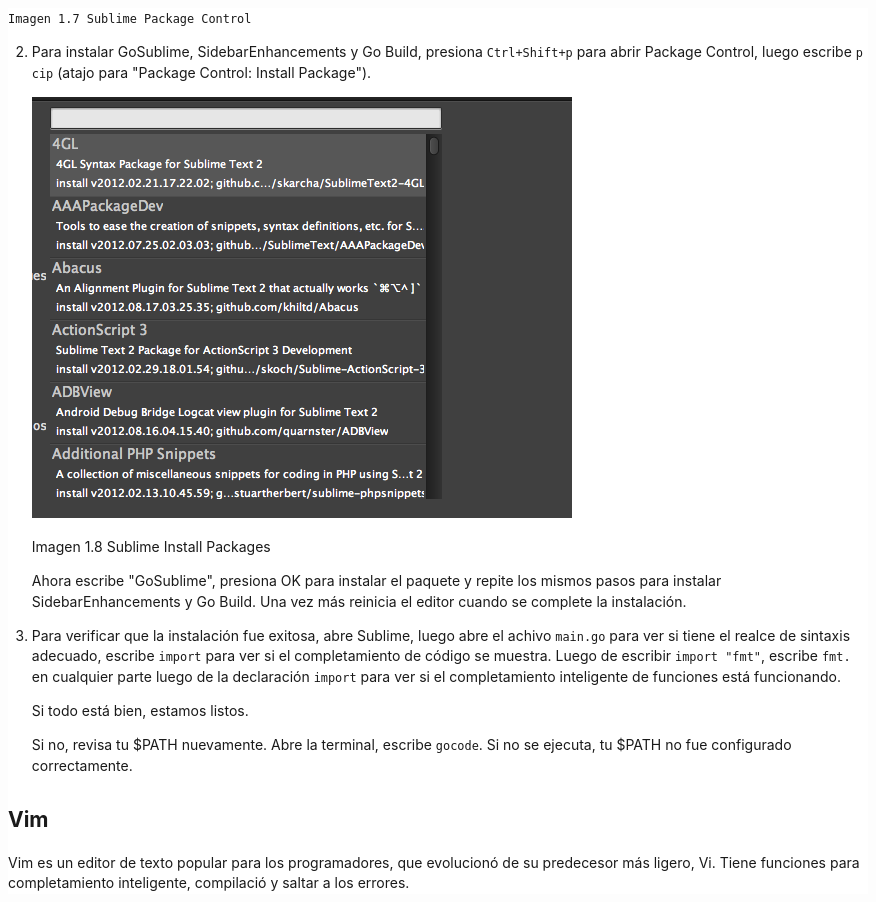 	Imagen 1.7 Sublime Package Control
2. Para instalar GoSublime, SidebarEnhancements y Go Build, presiona `Ctrl+Shift+p` para abrir Package Control, luego escribe `pcip` (atajo para "Package Control: Install Package").

	![](images/1.4.sublime4.png?raw=true)

	Imagen 1.8 Sublime Install Packages

	Ahora escribe "GoSublime", presiona OK para instalar el paquete y repite los mismos pasos para instalar SidebarEnhancements y Go Build. Una vez más reinicia el editor cuando se complete la instalación.
3. Para verificar que la instalación fue exitosa, abre Sublime, luego abre el achivo `main.go` para ver si tiene el realce de sintaxis adecuado, escribe `import` para ver si el completamiento de código se muestra. Luego de escribir `import "fmt"`, escribe `fmt.` en cualquier parte luego de la declaración `import` para ver si el completamiento inteligente de funciones está funcionando.

	Si todo está bien, estamos listos.

	Si no, revisa tu $PATH nuevamente. Abre la terminal, escribe `gocode`. Si no se ejecuta, tu $PATH no fue configurado correctamente.

## Vim

Vim es un editor de texto popular para los programadores, que evolucionó de su predecesor más ligero, Vi. Tiene funciones para completamiento inteligente, compilació y saltar a los errores.
